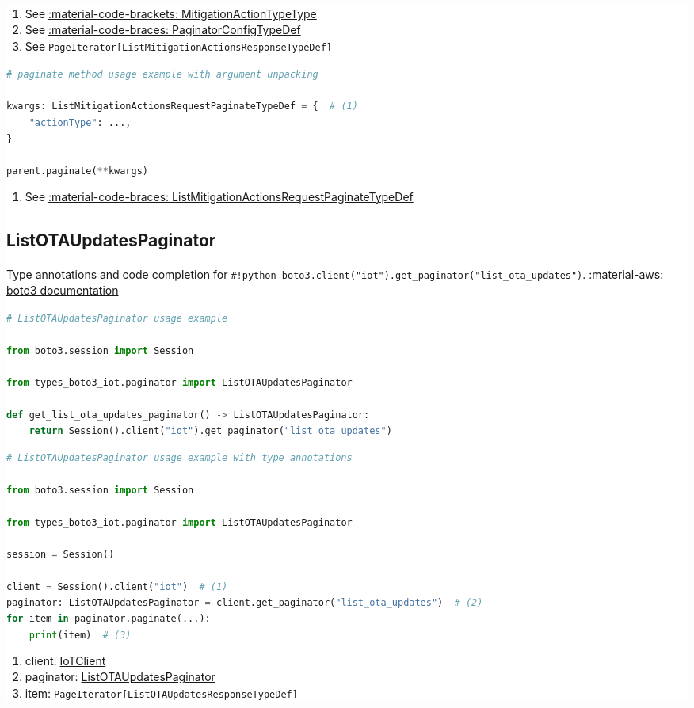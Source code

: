 1. See [:material-code-brackets: MitigationActionTypeType](./literals.md#mitigationactiontypetype)
2. See [:material-code-braces: PaginatorConfigTypeDef](./type_defs.md#paginatorconfigtypedef)
3. See `PageIterator[ListMitigationActionsResponseTypeDef]`


```python
# paginate method usage example with argument unpacking

kwargs: ListMitigationActionsRequestPaginateTypeDef = {  # (1)
    "actionType": ...,
}

parent.paginate(**kwargs)
```

1. See [:material-code-braces: ListMitigationActionsRequestPaginateTypeDef](./type_defs.md#listmitigationactionsrequestpaginatetypedef)
## ListOTAUpdatesPaginator

Type annotations and code completion for `#!python boto3.client("iot").get_paginator("list_ota_updates")`.
[:material-aws: boto3 documentation](https://boto3.amazonaws.com/v1/documentation/api/latest/reference/services/iot/paginator/ListOTAUpdates.html#IoT.Paginator.ListOTAUpdates)

```python
# ListOTAUpdatesPaginator usage example

from boto3.session import Session

from types_boto3_iot.paginator import ListOTAUpdatesPaginator

def get_list_ota_updates_paginator() -> ListOTAUpdatesPaginator:
    return Session().client("iot").get_paginator("list_ota_updates")
```

```python
# ListOTAUpdatesPaginator usage example with type annotations

from boto3.session import Session

from types_boto3_iot.paginator import ListOTAUpdatesPaginator

session = Session()

client = Session().client("iot")  # (1)
paginator: ListOTAUpdatesPaginator = client.get_paginator("list_ota_updates")  # (2)
for item in paginator.paginate(...):
    print(item)  # (3)
```

1. client: [IoTClient](./client.md)
2. paginator: [ListOTAUpdatesPaginator](./paginators.md#listotaupdatespaginator)
3. item: `PageIterator[ListOTAUpdatesResponseTypeDef]`

